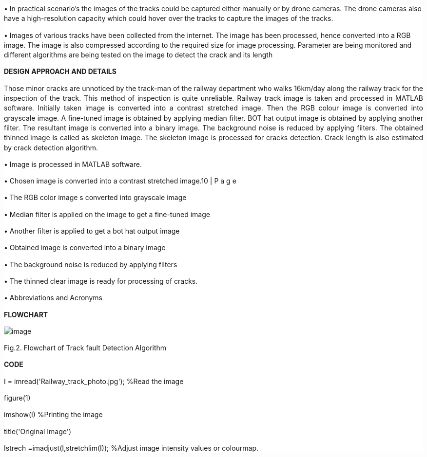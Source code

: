 • In practical scenario’s the images of the tracks could be captured either manually or by drone cameras. The drone cameras also have a high-resolution capacity which could hover over the tracks to capture the images of the tracks.

• Images of various tracks have been collected from the internet. The image has been processed, hence converted into a RGB image. The image is also compressed according to the 
required size for image processing. Parameter are being monitored and different algorithms are being tested on the image to detect the crack and its length
</p>

**DESIGN APPROACH AND DETAILS**
<p align = "justify">
Those minor cracks are unnoticed by the track-man of the railway department who walks 16km/day along the railway track for the inspection of the track. This method of inspection is quite unreliable. Railway track image is taken and processed in MATLAB software. Initially taken image is converted into a contrast stretched image. Then the RGB colour image is converted into grayscale image. A fine-tuned image is obtained by applying median filter. BOT hat output image is obtained by applying another filter. The resultant image is converted into a binary image. The background noise is reduced by applying filters. The obtained thinned image is called as skeleton image. The skeleton image is processed for cracks detection. Crack length is also estimated by crack detection algorithm.
</p>
<p align = "justify">
• Image is processed in MATLAB software.

• Chosen image is converted into a contrast stretched image.10 | P a g e

• The RGB color image s converted into grayscale image

• Median filter is applied on the image to get a fine-tuned image

• Another filter is applied to get a bot hat output image

• Obtained image is converted into a binary image 

• The background noise is reduced by applying filters 

• The thinned clear image is ready for processing of cracks.

• Abbreviations and Acronyms
</p>

**FLOWCHART**

![image](https://user-images.githubusercontent.com/87383888/125571612-1888fcf5-7dbb-46f7-9ea3-4a2aa39a00be.png)

Fig.2. Flowchart of Track fault Detection Algorithm


**CODE**

I = imread('Railway_track_photo.jpg'); %Read the image

figure(1)

imshow(I) %Printing the image

title('Original Image') 

Istrech =imadjust(I,stretchlim(I)); %Adjust image intensity values or colourmap.
